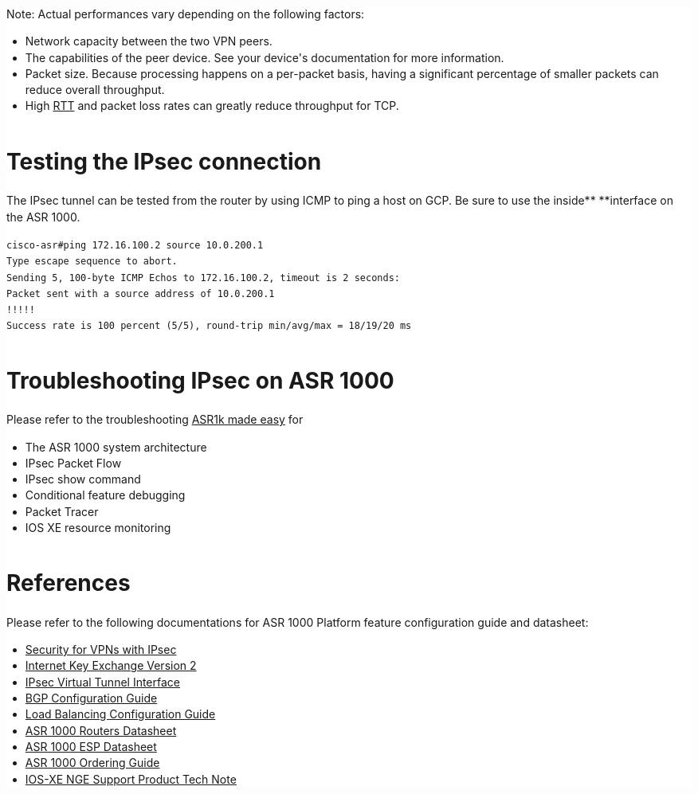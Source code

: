 Note: Actual performances vary depending on the following factors:



*   Network capacity between the two VPN peers.
*   The capabilities of the peer device. See your device's documentation for more information.
*   Packet size. Because processing happens on a per-packet basis, having a significant percentage of smaller packets can reduce overall throughput.
*   High [RTT](https://wikipedia.org/wiki/RTT) and packet loss rates can greatly reduce throughput for TCP.


# Testing the IPsec connection

The IPsec tunnel can be tested from the router by using ICMP to ping a host on GCP. Be sure to use the inside** **interface on the ASR 1000.


```
cisco-asr#ping 172.16.100.2 source 10.0.200.1
Type escape sequence to abort.
Sending 5, 100-byte ICMP Echos to 172.16.100.2, timeout is 2 seconds:
Packet sent with a source address of 10.0.200.1
!!!!!
Success rate is 100 percent (5/5), round-trip min/avg/max = 18/19/20 ms
```



# Troubleshooting IPsec on ASR 1000

Please refer to the troubleshooting [ASR1k made easy](http://d2zmdbbm9feqrf.cloudfront.net/2017/usa/pdf/BRKCRS-3147.pdf) for



*   The ASR 1000 system architecture
*   IPsec Packet Flow
*   IPsec show command
*   Conditional feature debugging
*   Packet Tracer
*   IOS XE resource monitoring


# References

Please refer to the following documentations for ASR 1000 Platform feature configuration guide and datasheet:



*   [Security for VPNs with IPsec](http://www.cisco.com/c/en/us/td/docs/ios-xml/ios/sec_conn_vpnips/configuration/xe-3s/sec-sec-for-vpns-w-ipsec-xe-3s-book/sec-cfg-vpn-ipsec.html)
*   [Internet Key Exchange Version 2](http://www.cisco.com/c/en/us/td/docs/ios-xml/ios/sec_conn_ike2vpn/configuration/xe-16/sec-flex-vpn-xe-16-book.html)
*   [IPsec Virtual Tunnel Interface](http://www.cisco.com/c/en/us/td/docs/ios-xml/ios/sec_conn_vpnips/configuration/xe-3s/sec-sec-for-vpns-w-ipsec-xe-3s-book/sec-ipsec-virt-tunnl.html)
*   [BGP Configuration Guide](http://www.cisco.com/c/en/us/td/docs/ios-xml/ios/iproute_bgp/configuration/xe-3s/irg-xe-3s-book.html)
*   [Load Balancing Configuration Guide](http://www.cisco.com/c/en/us/td/docs/ios-xml/ios/ipswitch_cef/configuration/xe-3s/isw-cef-xe-3s-book/isw-cef-load-balancing.html)
*   [ASR 1000 Routers Datasheet](http://www.cisco.com/c/en/us/products/collateral/routers/asr-1000-series-aggregation-services-routers/datasheet-c78-731632.html)
*   [ASR 1000 ESP Datasheet](http://www.cisco.com/c/en/us/products/collateral/routers/asr-1000-series-aggregation-services-routers/datasheet-c78-731640.html)
*   [ASR 1000 Ordering Guide](http://www.cisco.com/c/en/us/products/collateral/routers/asr-1000-series-aggregation-services-routers/guide-c07-731639.html)
*   [IOS-XE NGE Support Product Tech Note](http://www.cisco.com/c/en/us/support/docs/security-vpn/ipsec-negotiation-ike-protocols/116055-technote-ios-crypto.html)
